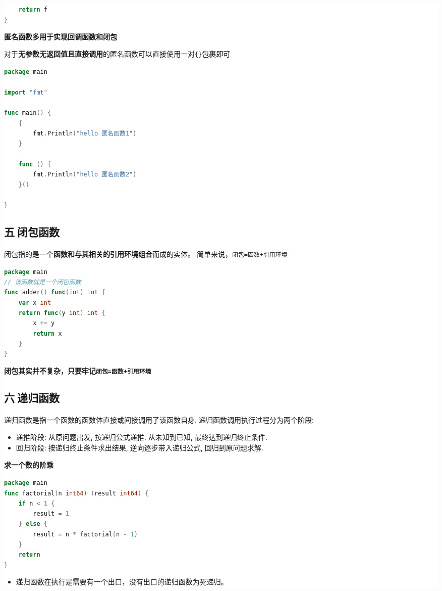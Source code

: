 ```go
	return f
}
```

**匿名函数多用于实现回调函数和闭包**

对于**无参数无返回值且直接调用**的匿名函数可以直接使用一对`{}`包裹即可
```go
package main

import "fmt"

func main() {
	{
		fmt.Println("hello 匿名函数1")
	}

	func () {
		fmt.Println("hello 匿名函数2")
	}()

}
```

## 五 闭包函数
闭包指的是一个**函数和与其相关的引用环境组合**而成的实体。
简单来说，`闭包=函数+引用环境`
```go
package main
// 该函数就是一个闭包函数
func adder() func(int) int {
	var x int
	return func(y int) int {
		x += y
		return x
	}
}
```
**闭包其实并不复杂，只要牢记`闭包=函数+引用环境`**

## 六 递归函数

递归函数是指一个函数的函数体直接或间接调用了该函数自身.
递归函数调用执行过程分为两个阶段:
* 递推阶段: 从原问题出发, 按递归公式递推. 从未知到已知, 最终达到递归终止条件.
* 回归阶段: 按递归终止条件求出结果, 逆向逐步带入递归公式, 回归到原问题求解.

**求一个数的阶乘**
```go
package main
func factorial(n int64) (result int64) {
	if n < 1 {
		result = 1
	} else {
		result = n * factorial(n - 1)
	}
	return
}
```
* 递归函数在执行是需要有一个出口，没有出口的递归函数为死递归。
